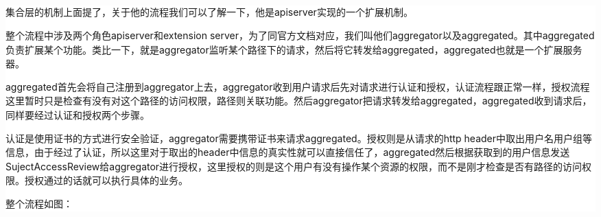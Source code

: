 集合层的机制上面提了，关于他的流程我们可以了解一下，他是apiserver实现的一个扩展机制。

整个流程中涉及两个角色apiserver和extension server，为了同官方文档对应，我们叫他们aggregator以及aggregated。其中aggregated负责扩展某个功能。类比一下，就是aggregator监听某个路径下的请求，然后将它转发给aggregated，aggregated也就是一个扩展服务器。

aggregated首先会将自己注册到aggregator上去，aggregator收到用户请求后先对请求进行认证和授权，认证流程跟正常一样，授权流程这里暂时只是检查有没有对这个路径的访问权限，路径则关联功能。然后aggregator把请求转发给aggregated，aggregated收到请求后，同样要经过认证和授权两个步骤。

认证是使用证书的方式进行安全验证，aggregator需要携带证书来请求aggregated。授权则是从请求的http header中取出用户名用户组等信息，由于经过了认证，所以这里对于取出的header中信息的真实性就可以直接信任了，aggregated然后根据获取到的用户信息发送SujectAccessReview给aggregator进行授权，这里授权的则是这个用户有没有操作某个资源的权限，而不是刚才检查是否有路径的访问权限。授权通过的话就可以执行具体的业务。

整个流程如图：
